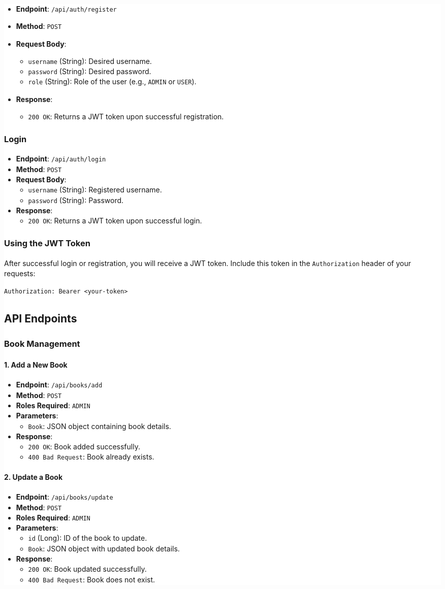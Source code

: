 - **Endpoint**: `/api/auth/register`
- **Method**: `POST`
- **Request Body**:
  - `username` (String): Desired username.
  - `password` (String): Desired password.
  - `role` (String): Role of the user (e.g., `ADMIN` or `USER`).

- **Response**:
  - `200 OK`: Returns a JWT token upon successful registration.

### Login

- **Endpoint**: `/api/auth/login`
- **Method**: `POST`
- **Request Body**: 
  - `username` (String): Registered username.
  - `password` (String): Password.
- **Response**:
  - `200 OK`: Returns a JWT token upon successful login.

### Using the JWT Token

After successful login or registration, you will receive a JWT token. Include this token in the `Authorization` header of your requests:

```http
Authorization: Bearer <your-token>
```

## API Endpoints

### Book Management

#### 1. Add a New Book

- **Endpoint**: `/api/books/add`
- **Method**: `POST`
- **Roles Required**: `ADMIN`
- **Parameters**:
  - `Book`: JSON object containing book details.
- **Response**:
  - `200 OK`: Book added successfully.
  - `400 Bad Request`: Book already exists.

#### 2. Update a Book

- **Endpoint**: `/api/books/update`
- **Method**: `POST`
- **Roles Required**: `ADMIN`
- **Parameters**:
  - `id` (Long): ID of the book to update.
  - `Book`: JSON object with updated book details.
- **Response**:
  - `200 OK`: Book updated successfully.
  - `400 Bad Request`: Book does not exist.
